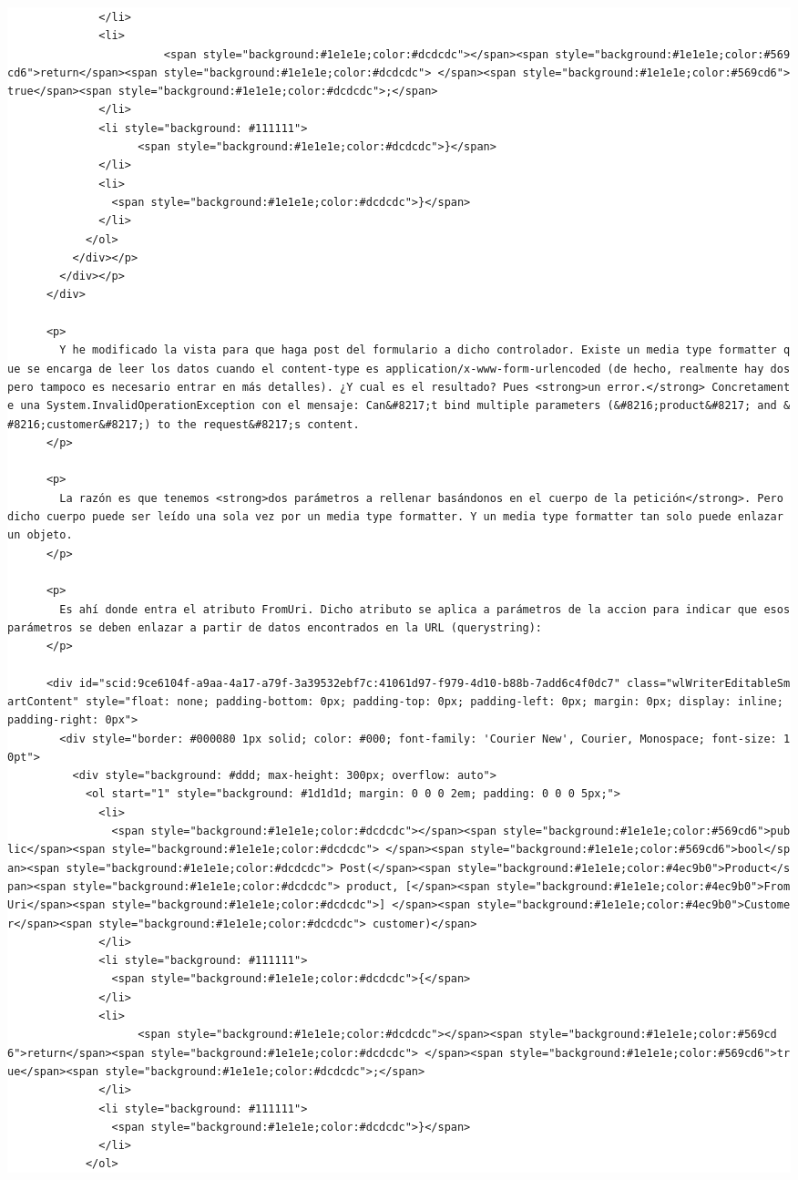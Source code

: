                   </li>
                  <li>
                            <span style="background:#1e1e1e;color:#dcdcdc"></span><span style="background:#1e1e1e;color:#569cd6">return</span><span style="background:#1e1e1e;color:#dcdcdc"> </span><span style="background:#1e1e1e;color:#569cd6">true</span><span style="background:#1e1e1e;color:#dcdcdc">;</span>
                  </li>
                  <li style="background: #111111">
                        <span style="background:#1e1e1e;color:#dcdcdc">}</span>
                  </li>
                  <li>
                    <span style="background:#1e1e1e;color:#dcdcdc">}</span>
                  </li>
                </ol>
              </div></p>
            </div></p>
          </div>
          
          <p>
            Y he modificado la vista para que haga post del formulario a dicho controlador. Existe un media type formatter que se encarga de leer los datos cuando el content-type es application/x-www-form-urlencoded (de hecho, realmente hay dos pero tampoco es necesario entrar en más detalles). ¿Y cual es el resultado? Pues <strong>un error.</strong> Concretamente una System.InvalidOperationException con el mensaje: Can&#8217;t bind multiple parameters (&#8216;product&#8217; and &#8216;customer&#8217;) to the request&#8217;s content.
          </p>
          
          <p>
            La razón es que tenemos <strong>dos parámetros a rellenar basándonos en el cuerpo de la petición</strong>. Pero dicho cuerpo puede ser leído una sola vez por un media type formatter. Y un media type formatter tan solo puede enlazar un objeto.
          </p>
          
          <p>
            Es ahí donde entra el atributo FromUri. Dicho atributo se aplica a parámetros de la accion para indicar que esos parámetros se deben enlazar a partir de datos encontrados en la URL (querystring):
          </p>
          
          <div id="scid:9ce6104f-a9aa-4a17-a79f-3a39532ebf7c:41061d97-f979-4d10-b88b-7add6c4f0dc7" class="wlWriterEditableSmartContent" style="float: none; padding-bottom: 0px; padding-top: 0px; padding-left: 0px; margin: 0px; display: inline; padding-right: 0px">
            <div style="border: #000080 1px solid; color: #000; font-family: 'Courier New', Courier, Monospace; font-size: 10pt">
              <div style="background: #ddd; max-height: 300px; overflow: auto">
                <ol start="1" style="background: #1d1d1d; margin: 0 0 0 2em; padding: 0 0 0 5px;">
                  <li>
                    <span style="background:#1e1e1e;color:#dcdcdc"></span><span style="background:#1e1e1e;color:#569cd6">public</span><span style="background:#1e1e1e;color:#dcdcdc"> </span><span style="background:#1e1e1e;color:#569cd6">bool</span><span style="background:#1e1e1e;color:#dcdcdc"> Post(</span><span style="background:#1e1e1e;color:#4ec9b0">Product</span><span style="background:#1e1e1e;color:#dcdcdc"> product, [</span><span style="background:#1e1e1e;color:#4ec9b0">FromUri</span><span style="background:#1e1e1e;color:#dcdcdc">] </span><span style="background:#1e1e1e;color:#4ec9b0">Customer</span><span style="background:#1e1e1e;color:#dcdcdc"> customer)</span>
                  </li>
                  <li style="background: #111111">
                    <span style="background:#1e1e1e;color:#dcdcdc">{</span>
                  </li>
                  <li>
                        <span style="background:#1e1e1e;color:#dcdcdc"></span><span style="background:#1e1e1e;color:#569cd6">return</span><span style="background:#1e1e1e;color:#dcdcdc"> </span><span style="background:#1e1e1e;color:#569cd6">true</span><span style="background:#1e1e1e;color:#dcdcdc">;</span>
                  </li>
                  <li style="background: #111111">
                    <span style="background:#1e1e1e;color:#dcdcdc">}</span>
                  </li>
                </ol>